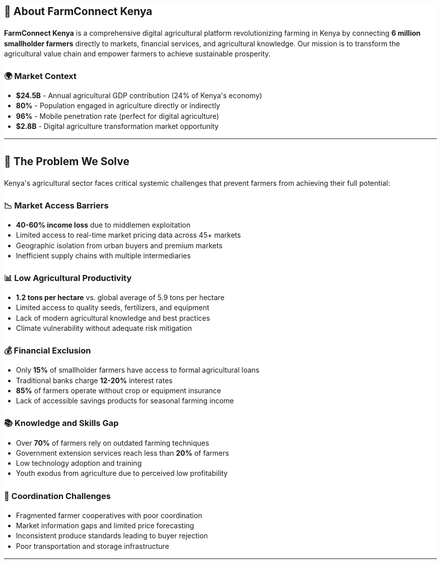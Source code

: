 ## 🌟 About FarmConnect Kenya

**FarmConnect Kenya** is a comprehensive digital agricultural platform revolutionizing farming in Kenya by connecting **6 million smallholder farmers** directly to markets, financial services, and agricultural knowledge. Our mission is to transform the agricultural value chain and empower farmers to achieve sustainable prosperity.

### 🌍 Market Context

- **$24.5B** - Annual agricultural GDP contribution (24% of Kenya's economy)
- **80%** - Population engaged in agriculture directly or indirectly  
- **96%** - Mobile penetration rate (perfect for digital agriculture)
- **$2.8B** - Digital agriculture transformation market opportunity

---

## 🎯 The Problem We Solve

Kenya's agricultural sector faces critical systemic challenges that prevent farmers from achieving their full potential:

### 📉 Market Access Barriers
- **40-60% income loss** due to middlemen exploitation
- Limited access to real-time market pricing data across 45+ markets
- Geographic isolation from urban buyers and premium markets
- Inefficient supply chains with multiple intermediaries

### 📊 Low Agricultural Productivity
- **1.2 tons per hectare** vs. global average of 5.9 tons per hectare
- Limited access to quality seeds, fertilizers, and equipment
- Lack of modern agricultural knowledge and best practices
- Climate vulnerability without adequate risk mitigation

### 💰 Financial Exclusion
- Only **15%** of smallholder farmers have access to formal agricultural loans
- Traditional banks charge **12-20%** interest rates
- **85%** of farmers operate without crop or equipment insurance
- Lack of accessible savings products for seasonal farming income

### 📚 Knowledge and Skills Gap
- Over **70%** of farmers rely on outdated farming techniques
- Government extension services reach less than **20%** of farmers
- Low technology adoption and training
- Youth exodus from agriculture due to perceived low profitability

### 🤝 Coordination Challenges
- Fragmented farmer cooperatives with poor coordination
- Market information gaps and limited price forecasting
- Inconsistent produce standards leading to buyer rejection
- Poor transportation and storage infrastructure

---